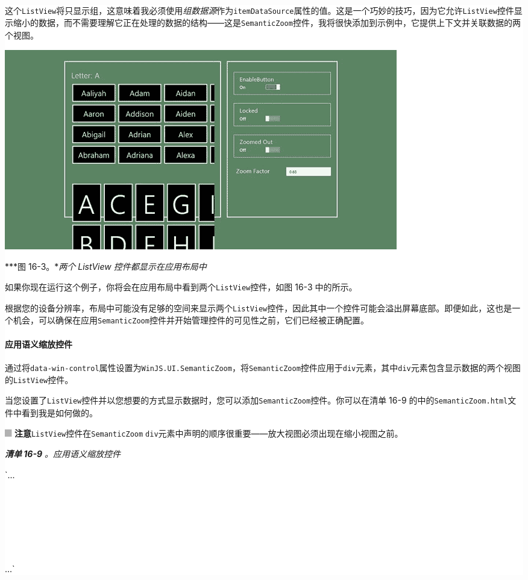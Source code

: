 这个`ListView`将只显示组，这意味着我必须使用*组数据源*作为`itemDataSource`属性的值。这是一个巧妙的技巧，因为它允许`ListView`控件显示缩小的数据，而不需要理解它正在处理的数据的结构——这是`SemanticZoom`控件，我将很快添加到示例中，它提供上下文并关联数据的两个视图。

![images](img/9781430244011_Fig16-03.jpg)

***图 16-3。**两个 ListView 控件都显示在应用布局中*

如果你现在运行这个例子，你将会在应用布局中看到两个`ListView`控件，如图 16-3 中的所示。

根据您的设备分辨率，布局中可能没有足够的空间来显示两个`ListView`控件，因此其中一个控件可能会溢出屏幕底部。即便如此，这也是一个机会，可以确保在应用`SemanticZoom`控件并开始管理控件的可见性之前，它们已经被正确配置。

#### 应用语义缩放控件

通过将`data-win-control`属性设置为`WinJS.UI.SemanticZoom`，将`SemanticZoom`控件应用于`div`元素，其中`div`元素包含显示数据的两个视图的`ListView`控件。

当您设置了`ListView`控件并以您想要的方式显示数据时，您可以添加`SemanticZoom`控件。你可以在清单 16-9 的中的`SemanticZoom.html`文件中看到我是如何做的。

![images](img/square.jpg) **注意**`ListView`控件在`SemanticZoom` `div`元素中声明的顺序很重要——放大视图必须出现在缩小视图之前。

***清单 16-9** 。应用语义缩放控件*

`...
<div class="controlPanel">
    <div id="semanticZoomer" **data-win-control="WinJS.UI.SemanticZoom"**>
        <div id="zoomedInList" data-win-control="WinJS.UI.ListView"
            data-win-options="{itemTemplate: zoomedInItemTemplate,
                itemDataSource: ViewModel.data.groupedNames.dataSource,
                groupDataSource: ViewModel.data.groupedNames.groups.dataSource,
                groupHeaderTemplate: groupHeaderTemplate}">
        </div>
        <div id="zoomedOutList" data-win-control="WinJS.UI.ListView"
            data-win-options="{itemTemplate: zoomedOutItemTemplate,
                itemDataSource: ViewModel.data.groupedNames.groups.dataSource}">
        </div>
    </div>
</div>
...`
